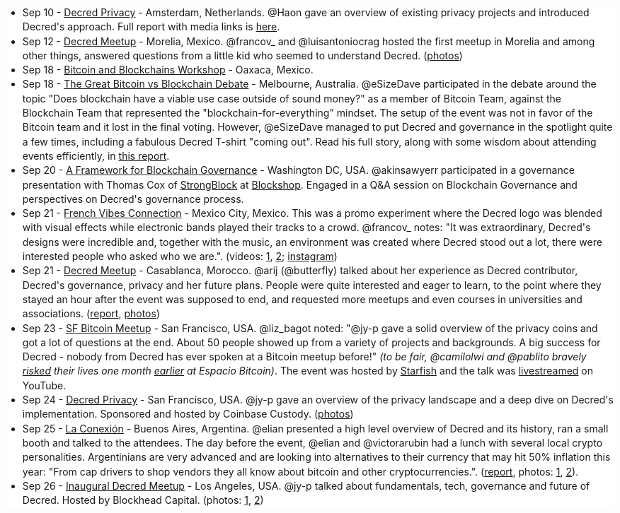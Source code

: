 * Sep 10 - [Decred Privacy](https://www.meetup.com/Permissionless-Society/events/dnkzvqyzmbnb/) - Amsterdam, Netherlands. @Haon gave an overview of existing privacy projects and introduced Decred's approach. Full report with media links is [here](https://github.com/decredcommunity/events/blob/master/reports/20190910-decred-privacy-amsterdam-netherlands.md).
* Sep 12 - [Decred Meetup](https://twitter.com/Decred_ES/status/1171471998989389824) - Morelia, Mexico. @francov\_ and @luisantoniocrag hosted the first meetup in Morelia and among other things, answered questions from a little kid who seemed to understand Decred. ([photos](https://matrix.to/#/!aNPTuiryMFmdMQWUzb:decred.org/$1568342471606746ojsnf:matrix.org))
* Sep 18 - [Bitcoin and Blockchains Workshop](https://www.facebook.com/events/959839374354073/) - Oaxaca, Mexico.
* Sep 18 - [The Great Bitcoin vs Blockchain Debate](https://www.meetup.com/BlockchainMelbourne/events/264425160/) - Melbourne, Australia. @eSizeDave participated in the debate around the topic "Does blockchain have a viable use case outside of sound money?" as a member of Bitcoin Team, against the Blockchain Team that represented the "blockchain-for-everything" mindset. The setup of the event was not in favor of the Bitcoin team and it lost in the final voting. However, @eSizeDave managed to put Decred and governance in the spotlight quite a few times, including a fabulous Decred T-shirt "coming out". Read his full story, along with some wisdom about attending events efficiently, in [this report](https://github.com/decredcommunity/events/blob/master/reports/20190918-the-great-bitcoin-vs-blockchain-debate-melbourne-australia.md).
* Sep 20 - [A Framework for Blockchain Governance](https://www.eventbrite.com/e/a-framework-for-blockchain-governance-tickets-70134180221) - Washington DC, USA. @akinsawyerr participated in a governance presentation with Thomas Cox of [StrongBlock](https://strongblock.io/) at [Blockshop](https://www.blockshopdc.com/). Engaged in a Q&A session on Blockchain Governance and perspectives on Decred's governance process.
* Sep 21 - [French Vibes Connection](https://twitter.com/Decred_ES/status/1160669435989856256) - Mexico City, Mexico. This was a promo experiment where the Decred logo was blended with visual effects while electronic bands played their tracks to a crowd. @francov\_ notes: "It was extraordinary, Decred's designs were incredible and, together with the music, an environment was created where Decred stood out a lot, there were interested people who asked who we are.". (videos: [1](https://twitter.com/elianhuesca/status/1175609208705863681), [2](https://twitter.com/elianhuesca/status/1175610899006197761); [instagram](https://www.instagram.com/p/B268Uougtbo/))
* Sep 21 - [Decred Meetup](https://twitter.com/DecredArabia/status/1171117988461854721) - Casablanca, Morocco. @arij (@butterfly) talked about her experience as Decred contributor, Decred's governance, privacy and her future plans. People were quite interested and eager to learn, to the point where they stayed an hour after the event was supposed to end, and requested more meetups and even courses in universities and associations. ([report](https://matrix.to/#/!aNPTuiryMFmdMQWUzb:decred.org/$156914094936513JoWdj:decred.org), [photos](https://twitter.com/in_insaf/status/1175692906826481664))
* Sep 23 - [SF Bitcoin Meetup](https://www.meetup.com/San-Francisco-Bitcoin-Social/events/dhdhsqyzmbgc/) - San Francisco, USA. @liz\_bagot noted: "@jy-p gave a solid overview of the privacy coins and got a lot of questions at the end. About 50 people showed up from a variety of projects and backgrounds. A big success for Decred - nobody from Decred has ever spoken at a Bitcoin meetup before!" _(to be fair, @camilolwi and @pablito bravely [risked](https://matrix.to/#/!aNPTuiryMFmdMQWUzb:decred.org/$156529022111295SCOiX:decred.org) their lives one month [earlier](201908.md#events) at Espacio Bitcoin)_. The event was hosted by [Starfish](https://twitter.com/starfishsf) and the talk was [livestreamed](https://www.youtube.com/watch?v=LgLfMLFfOHQ?t=191) on YouTube.
* Sep 24 - [Decred Privacy](https://twitter.com/decredproject/status/1174374566359183360) - San Francisco, USA. @jy-p gave an overview of the privacy landscape and a deep dive on Decred's implementation. Sponsored and hosted by Coinbase Custody. ([photos](https://twitter.com/HaileyLennonBTC/status/1176697168196849664))
* Sep 25 - [La Conexión](https://twitter.com/Conexion_Events/status/1165075848782852101) - Buenos Aires, Argentina. @elian presented a high level overview of Decred and its history, ran a small booth and talked to the attendees. The day before the event, @elian and @victorarubin had a lunch with several local crypto personalities. Argentinians are very advanced and are looking into alternatives to their currency that may hit 50% inflation this year: "From cap drivers to shop vendors they all know about bitcoin and other cryptocurrencies.". ([report](https://matrix.to/#/!aNPTuiryMFmdMQWUzb:decred.org/$15704543735491DFGIA:decred.org), photos: [1](https://twitter.com/victorarubin/status/1176926844916043782), [2](https://twitter.com/victorarubin/status/1176933542762287104)).
* Sep 26 - [Inaugural Decred Meetup](https://twitter.com/MattDavidKaye/status/1164974520081342464) - Los Angeles, USA. @jy-p talked about fundamentals, tech, governance and future of Decred. Hosted by Blockhead Capital. (photos: [1](https://twitter.com/Tantra_Labs/status/1177412535059808256), [2](https://twitter.com/degeri_crypto/status/1177412554101932032))